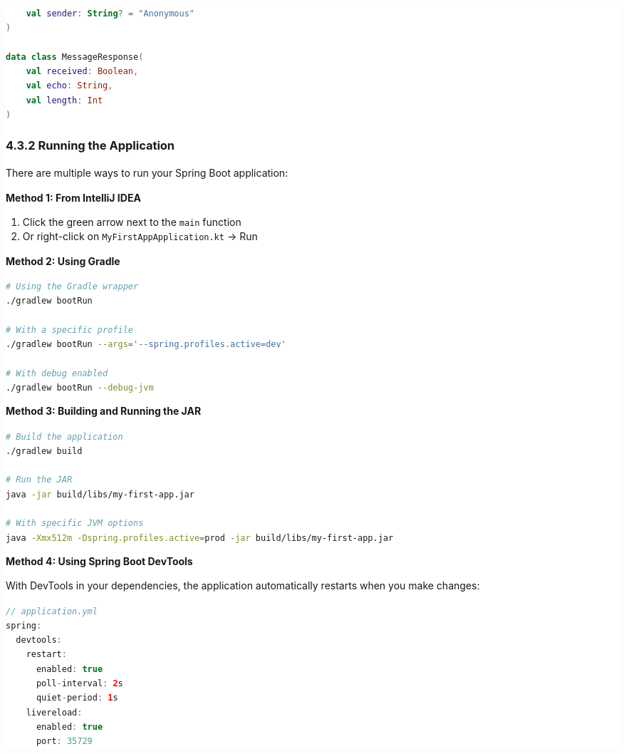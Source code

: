 ```kotlin
    val sender: String? = "Anonymous"
)

data class MessageResponse(
    val received: Boolean,
    val echo: String,
    val length: Int
)
```

### 4.3.2 Running the Application

There are multiple ways to run your Spring Boot application:

**Method 1: From IntelliJ IDEA**
1. Click the green arrow next to the `main` function
2. Or right-click on `MyFirstAppApplication.kt` → Run

**Method 2: Using Gradle**
```bash
# Using the Gradle wrapper
./gradlew bootRun

# With a specific profile
./gradlew bootRun --args='--spring.profiles.active=dev'

# With debug enabled
./gradlew bootRun --debug-jvm
```

**Method 3: Building and Running the JAR**
```bash
# Build the application
./gradlew build

# Run the JAR
java -jar build/libs/my-first-app.jar

# With specific JVM options
java -Xmx512m -Dspring.profiles.active=prod -jar build/libs/my-first-app.jar
```

**Method 4: Using Spring Boot DevTools**

With DevTools in your dependencies, the application automatically restarts when you make changes:

```kotlin
// application.yml
spring:
  devtools:
    restart:
      enabled: true
      poll-interval: 2s
      quiet-period: 1s
    livereload:
      enabled: true
      port: 35729
```
